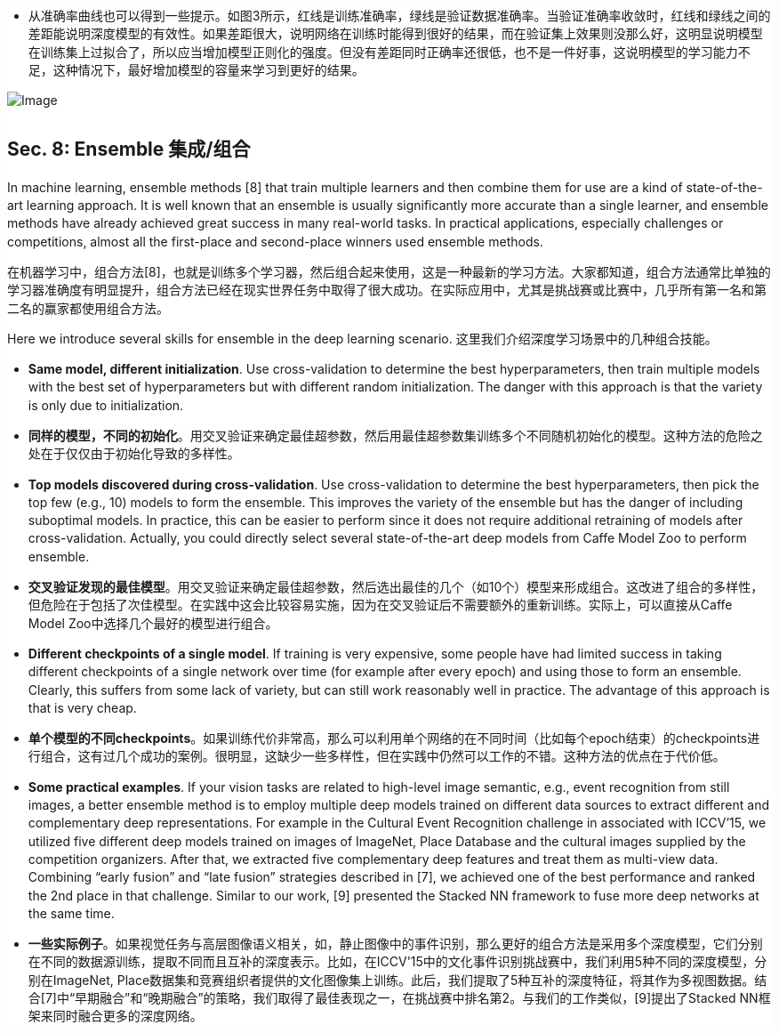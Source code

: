 - 从准确率曲线也可以得到一些提示。如图3所示，红线是训练准确率，绿线是验证数据准确率。当验证准确率收敛时，红线和绿线之间的差距能说明深度模型的有效性。如果差距很大，说明网络在训练时能得到很好的结果，而在验证集上效果则没那么好，这明显说明模型在训练集上过拟合了，所以应当增加模型正则化的强度。但没有差距同时正确率还很低，也不是一件好事，这说明模型的学习能力不足，这种情况下，最好增加模型的容量来学习到更好的结果。

![Image](http://lamda.nju.edu.cn/weixs/project/CNNTricks/imgs/trainfigs.png)

## Sec. 8: Ensemble 集成/组合

In machine learning, ensemble methods [8] that train multiple learners and then combine them for use are a kind of state-of-the-art learning approach. It is well known that an ensemble is usually significantly more accurate than a single learner, and ensemble methods have already achieved great success in many real-world tasks. In practical applications, especially challenges or competitions, almost all the first-place and second-place winners used ensemble methods.

在机器学习中，组合方法[8]，也就是训练多个学习器，然后组合起来使用，这是一种最新的学习方法。大家都知道，组合方法通常比单独的学习器准确度有明显提升，组合方法已经在现实世界任务中取得了很大成功。在实际应用中，尤其是挑战赛或比赛中，几乎所有第一名和第二名的赢家都使用组合方法。

Here we introduce several skills for ensemble in the deep learning scenario. 这里我们介绍深度学习场景中的几种组合技能。

- **Same model, different initialization**. Use cross-validation to determine the best hyperparameters, then train multiple models with the best set of hyperparameters but with different random initialization. The danger with this approach is that the variety is only due to initialization.

- **同样的模型，不同的初始化**。用交叉验证来确定最佳超参数，然后用最佳超参数集训练多个不同随机初始化的模型。这种方法的危险之处在于仅仅由于初始化导致的多样性。

- **Top models discovered during cross-validation**. Use cross-validation to determine the best hyperparameters, then pick the top few (e.g., 10) models to form the ensemble. This improves the variety of the ensemble but has the danger of including suboptimal models. In practice, this can be easier to perform since it does not require additional retraining of models after cross-validation. Actually, you could directly select several state-of-the-art deep models from Caffe Model Zoo to perform ensemble.

- **交叉验证发现的最佳模型**。用交叉验证来确定最佳超参数，然后选出最佳的几个（如10个）模型来形成组合。这改进了组合的多样性，但危险在于包括了次佳模型。在实践中这会比较容易实施，因为在交叉验证后不需要额外的重新训练。实际上，可以直接从Caffe Model Zoo中选择几个最好的模型进行组合。

- **Different checkpoints of a single model**. If training is very expensive, some people have had limited success in taking different checkpoints of a single network over time (for example after every epoch) and using those to form an ensemble. Clearly, this suffers from some lack of variety, but can still work reasonably well in practice. The advantage of this approach is that is very cheap.

- **单个模型的不同checkpoints**。如果训练代价非常高，那么可以利用单个网络的在不同时间（比如每个epoch结束）的checkpoints进行组合，这有过几个成功的案例。很明显，这缺少一些多样性，但在实践中仍然可以工作的不错。这种方法的优点在于代价低。

- **Some practical examples**. If your vision tasks are related to high-level image semantic, e.g., event recognition from still images, a better ensemble method is to employ multiple deep models trained on different data sources to extract different and complementary deep representations. For example in the Cultural Event Recognition challenge in associated with ICCV’15, we utilized five different deep models trained on images of ImageNet, Place Database and the cultural images supplied by the competition organizers. After that, we extracted five complementary deep features and treat them as multi-view data. Combining “early fusion” and “late fusion” strategies described in [7], we achieved one of the best performance and ranked the 2nd place in that challenge. Similar to our work, [9] presented the Stacked NN framework to fuse more deep networks at the same time.

- **一些实际例子**。如果视觉任务与高层图像语义相关，如，静止图像中的事件识别，那么更好的组合方法是采用多个深度模型，它们分别在不同的数据源训练，提取不同而且互补的深度表示。比如，在ICCV'15中的文化事件识别挑战赛中，我们利用5种不同的深度模型，分别在ImageNet, Place数据集和竞赛组织者提供的文化图像集上训练。此后，我们提取了5种互补的深度特征，将其作为多视图数据。结合[7]中“早期融合”和“晚期融合”的策略，我们取得了最佳表现之一，在挑战赛中排名第2。与我们的工作类似，[9]提出了Stacked NN框架来同时融合更多的深度网络。
